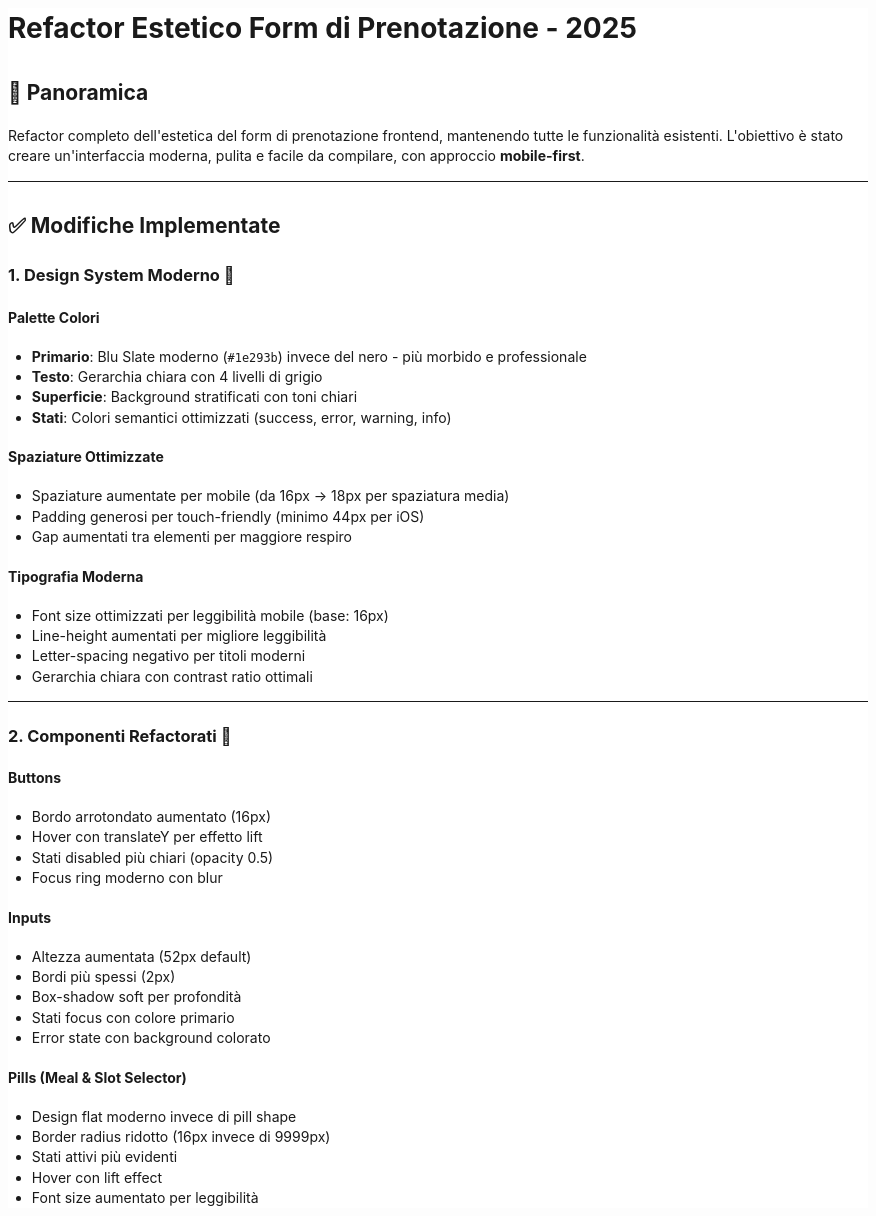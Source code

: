 # Refactor Estetico Form di Prenotazione - 2025

## 🎨 Panoramica

Refactor completo dell'estetica del form di prenotazione frontend, mantenendo tutte le funzionalità esistenti. L'obiettivo è stato creare un'interfaccia moderna, pulita e facile da compilare, con approccio **mobile-first**.

---

## ✅ Modifiche Implementate

### 1. **Design System Moderno** 🎯

#### Palette Colori
- **Primario**: Blu Slate moderno (`#1e293b`) invece del nero - più morbido e professionale
- **Testo**: Gerarchia chiara con 4 livelli di grigio
- **Superficie**: Background stratificati con toni chiari
- **Stati**: Colori semantici ottimizzati (success, error, warning, info)

#### Spaziature Ottimizzate
- Spaziature aumentate per mobile (da 16px → 18px per spaziatura media)
- Padding generosi per touch-friendly (minimo 44px per iOS)
- Gap aumentati tra elementi per maggiore respiro

#### Tipografia Moderna
- Font size ottimizzati per leggibilità mobile (base: 16px)
- Line-height aumentati per migliore leggibilità
- Letter-spacing negativo per titoli moderni
- Gerarchia chiara con contrast ratio ottimali

---

### 2. **Componenti Refactorati** 🧩

#### Buttons
- Bordo arrotondato aumentato (16px)
- Hover con translateY per effetto lift
- Stati disabled più chiari (opacity 0.5)
- Focus ring moderno con blur

#### Inputs
- Altezza aumentata (52px default)
- Bordi più spessi (2px)
- Box-shadow soft per profondità
- Stati focus con colore primario
- Error state con background colorato

#### Pills (Meal & Slot Selector)
- Design flat moderno invece di pill shape
- Border radius ridotto (16px invece di 9999px)
- Stati attivi più evidenti
- Hover con lift effect
- Font size aumentato per leggibilità
